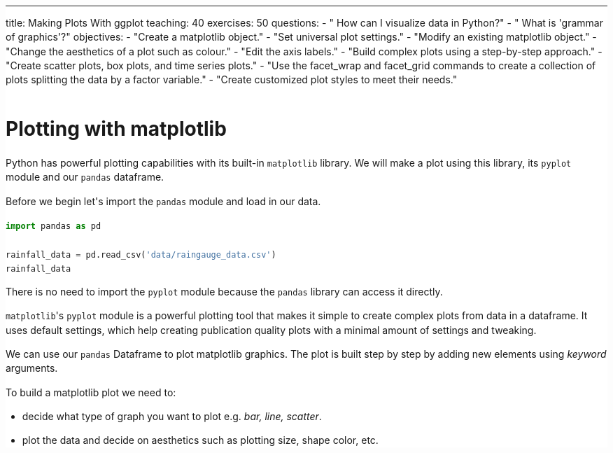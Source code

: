 ---
title: Making Plots With ggplot
teaching: 40
exercises: 50
questions:
    - " How can I visualize data in Python?"
    - " What is 'grammar of graphics'?"
objectives:
    - "Create a matplotlib object."
    - "Set universal plot settings."
    - "Modify an existing matplotlib object."
    - "Change the aesthetics of a plot such as colour."
    - "Edit the axis labels."
    - "Build complex plots using a step-by-step approach."
    - "Create scatter plots, box plots, and time series plots." 
    - "Use the facet_wrap and facet_grid commands to create a collection of plots splitting the data by a factor variable."
    - "Create customized plot styles to meet their needs." 







# Plotting with matplotlib

Python has powerful plotting capabilities with its built-in  `matplotlib` library. We will make a plot using this library, its `pyplot` module and our `pandas` dataframe.

Before we begin let's import the `pandas` module and load in our data.

```python
import pandas as pd

rainfall_data = pd.read_csv('data/raingauge_data.csv')
rainfall_data
```
There is no need to import the `pyplot` module because the `pandas` library can access it directly.



`matplotlib`'s `pyplot` module is a powerful plotting tool that makes it simple to create complex plots
from data in a dataframe. It uses default settings, which help creating
publication quality plots with a minimal amount of settings and tweaking.

We can use our `pandas` Dataframe to plot matplotlib graphics. The plot is built step by step by adding new elements using *keyword* arguments.

To build a matplotlib plot we need to:

- decide what type of graph you want to plot e.g. *bar, line, scatter*. 

- plot the data and decide on aesthetics such as plotting size, shape color, etc.



